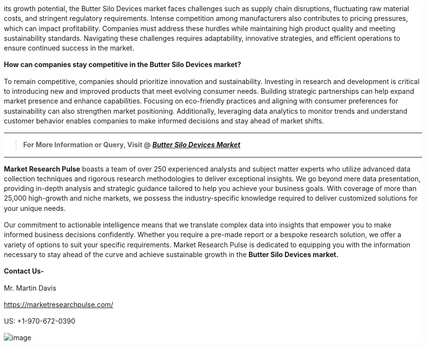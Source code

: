 its growth potential, the Butter Silo Devices market faces challenges such as supply chain disruptions, fluctuating raw material costs, and stringent regulatory requirements. Intense competition among manufacturers also contributes to pricing pressures, which can impact profitability. Companies must address these hurdles while maintaining high product quality and meeting sustainability standards. Navigating these challenges requires adaptability, innovative strategies, and efficient operations to ensure continued success in the market.</p><p><strong>How can companies stay competitive in the Butter Silo Devices market?</strong></p><p>To remain competitive, companies should prioritize innovation and sustainability. Investing in research and development is critical to introducing new and improved products that meet evolving consumer needs. Building strategic partnerships can help expand market presence and enhance capabilities. Focusing on eco-friendly practices and aligning with consumer preferences for sustainability can also strengthen market positioning. Additionally, leveraging data analytics to monitor trends and understand customer behavior enables companies to make informed decisions and stay ahead of market shifts.</p><hr /><blockquote><p><strong>For More Information or Query, Visit @&nbsp;<em><a href="https://marketresearchpulse.com/report/96445/butter-silo-devices-market?utm_source=Linkedin&utm_medium=052">Butter Silo Devices Market</a></em></strong></p></blockquote><hr /><p><strong>Market Research Pulse</strong> boasts a team of over 250 experienced analysts and subject matter experts who utilize advanced data collection techniques and rigorous research methodologies to deliver exceptional insights. We go beyond mere data presentation, providing in-depth analysis and strategic guidance tailored to help you achieve your business goals. With coverage of more than 25,000 high-growth and niche markets, we possess the industry-specific knowledge required to deliver customized solutions for your unique needs.</p><p>Our commitment to actionable intelligence means that we translate complex data into insights that empower you to make informed business decisions confidently. Whether you require a pre-made report or a bespoke research solution, we offer a variety of options to suit your specific requirements. Market Research Pulse is dedicated to equipping you with the information necessary to stay ahead of the curve and achieve sustainable growth in the <strong>Butter Silo Devices market.</strong></p><p><strong>Contact Us-</strong></p><p>Mr. Martin Davis</p><p>https://marketresearchpulse.com/</p><p>US: +1-970-672-0390</p>
![image](https://github.com/user-attachments/assets/bb21c194-5069-49bb-af3e-2b9839a2a8d1)
